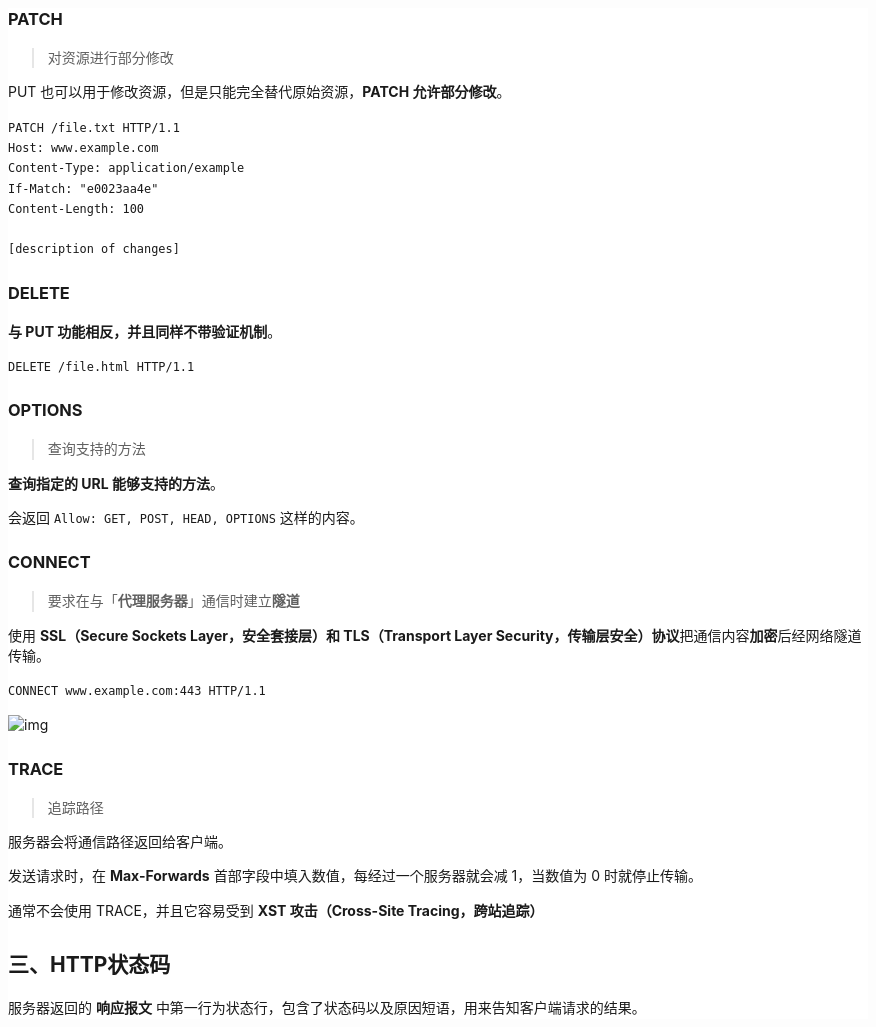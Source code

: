 ### PATCH

> 对资源进行部分修改

PUT 也可以用于修改资源，但是只能完全替代原始资源，**PATCH 允许部分修改**。

```html
PATCH /file.txt HTTP/1.1
Host: www.example.com
Content-Type: application/example
If-Match: "e0023aa4e"
Content-Length: 100

[description of changes]
```

### DELETE

**与 PUT 功能相反，并且同样不带验证机制**。

```html
DELETE /file.html HTTP/1.1
```

### OPTIONS

> 查询支持的方法

**查询指定的 URL 能够支持的方法**。

会返回 `Allow: GET, POST, HEAD, OPTIONS` 这样的内容。

### CONNECT

> 要求在与「**代理服务器**」通信时建立**隧道**

使用 **SSL（Secure Sockets Layer，安全套接层）和 TLS（Transport Layer Security，传输层安全）协议**把通信内容**加密**后经网络隧道传输。

```html
CONNECT www.example.com:443 HTTP/1.1
```

![img](https://cyc2018.github.io/CS-Notes/pics/dc00f70e-c5c8-4d20-baf1-2d70014a97e3.jpg)

### TRACE

> 追踪路径

服务器会将通信路径返回给客户端。

发送请求时，在 **Max-Forwards** 首部字段中填入数值，每经过一个服务器就会减 1，当数值为 0 时就停止传输。

通常不会使用 TRACE，并且它容易受到 **XST 攻击（Cross-Site Tracing，跨站追踪）**

## 三、HTTP状态码

服务器返回的 **响应报文** 中第一行为状态行，包含了状态码以及原因短语，用来告知客户端请求的结果。
